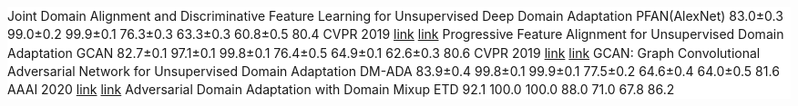 <td style="text-align:center">Joint Domain Alignment and Discriminative Feature Learning for Unsupervised Deep Domain Adaptation</td>
</tr>
<tr>
<td style="text-align:center">PFAN(AlexNet)</td>
<td style="text-align:center">83.0±0.3</td>
<td style="text-align:center">99.0±0.2</td>
<td style="text-align:center">99.9±0.1</td>
<td style="text-align:center">76.3±0.3</td>
<td style="text-align:center">63.3±0.3</td>
<td style="text-align:center">60.8±0.5</td>
<td style="text-align:center">80.4</td>
<td style="text-align:center">CVPR</td>
<td style="text-align:center">2019</td>
<td style="text-align:center"><a href="https://github.com/Xiewp/PFAN">link</a></td>
<td style="text-align:center"><a href="http://openaccess.thecvf.com/content_CVPR_2019/papers/Chen_Progressive_Feature_Alignment_for_Unsupervised_Domain_Adaptation_CVPR_2019_paper.pdf">link</a></td>
<td style="text-align:center">Progressive Feature Alignment for Unsupervised Domain Adaptation</td>
</tr>
<tr>
<td style="text-align:center">GCAN</td>
<td style="text-align:center">82.7±0.1</td>
<td style="text-align:center">97.1±0.1</td>
<td style="text-align:center">99.8±0.1</td>
<td style="text-align:center">76.4±0.5</td>
<td style="text-align:center">64.9±0.1</td>
<td style="text-align:center">62.6±0.3</td>
<td style="text-align:center">80.6</td>
<td style="text-align:center">CVPR</td>
<td style="text-align:center">2019</td>
<td style="text-align:center"><a href="https://github.com/Mid-Push/Moving-Semantic-Transfer-Network">link</a></td>
<td style="text-align:center"><a href="https://openaccess.thecvf.com/content_CVPR_2019/papers/Ma_GCAN_Graph_Convolutional_Adversarial_Network_for_Unsupervised_Domain_Adaptation_CVPR_2019_paper.pdf">link</a></td>
<td style="text-align:center">GCAN: Graph Convolutional Adversarial Network for Unsupervised Domain Adaptation</td>
</tr>
<tr>
<td style="text-align:center">DM-ADA</td>
<td style="text-align:center">83.9±0.4</td>
<td style="text-align:center">99.8±0.1</td>
<td style="text-align:center">99.9±0.1</td>
<td style="text-align:center">77.5±0.2</td>
<td style="text-align:center">64.6±0.4</td>
<td style="text-align:center">64.0±0.5</td>
<td style="text-align:center">81.6</td>
<td style="text-align:center">AAAI</td>
<td style="text-align:center">2020</td>
<td style="text-align:center"><a href="https://github.com/ChrisAllenMing/Mixup_for_UDA">link</a></td>
<td style="text-align:center"><a href="https://ojs.aaai.org/index.php/AAAI/article/view/6123/5979">link</a></td>
<td style="text-align:center">Adversarial Domain Adaptation with Domain Mixup</td>
</tr>
<tr>
<td style="text-align:center">ETD</td>
<td style="text-align:center">92.1</td>
<td style="text-align:center">100.0</td>
<td style="text-align:center">100.0</td>
<td style="text-align:center">88.0</td>
<td style="text-align:center">71.0</td>
<td style="text-align:center">67.8</td>
<td style="text-align:center">86.2</td>